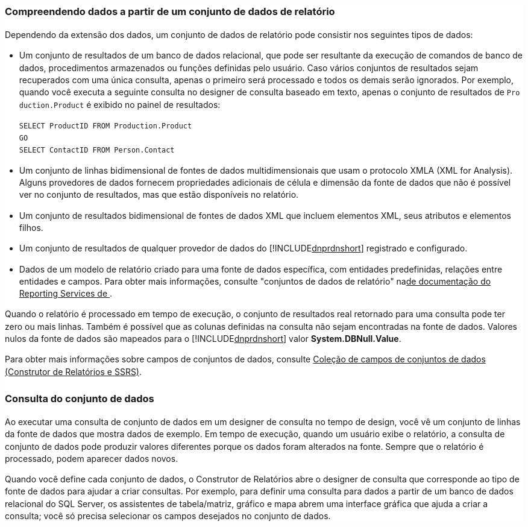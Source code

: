 ### <a name="understanding-data-from-a-report-dataset"></a>Compreendendo dados a partir de um conjunto de dados de relatório  
 Dependendo da extensão dos dados, um conjunto de dados de relatório pode consistir nos seguintes tipos de dados:  
  
-   Um conjunto de resultados de um banco de dados relacional, que pode ser resultante da execução de comandos de banco de dados, procedimentos armazenados ou funções definidas pelo usuário. Caso vários conjuntos de resultados sejam recuperados com uma única consulta, apenas o primeiro será processado e todos os demais serão ignorados. Por exemplo, quando você executa a seguinte consulta no designer de consulta baseado em texto, apenas o conjunto de resultados de `Production.Product` é exibido no painel de resultados:  
  
    ```  
    SELECT ProductID FROM Production.Product  
    GO  
    SELECT ContactID FROM Person.Contact  
    ```  
  
-   Um conjunto de linhas bidimensional de fontes de dados multidimensionais que usam o protocolo XMLA (XML for Analysis). Alguns provedores de dados fornecem propriedades adicionais de célula e dimensão da fonte de dados que não é possível ver no conjunto de resultados, mas que estão disponíveis no relatório.  
  
-   Um conjunto de resultados bidimensional de fontes de dados XML que incluem elementos XML, seus atributos e elementos filhos.  
  
-   Um conjunto de resultados de qualquer provedor de dados do [!INCLUDE[dnprdnshort](../../includes/dnprdnshort-md.md)] registrado e configurado.  
  
-   Dados de um modelo de relatório criado para uma fonte de dados específica, com entidades predefinidas, relações entre entidades e campos. Para obter mais informações, consulte "conjuntos de dados de relatório" na[de documentação do Reporting Services de ](../../reporting-services/create-deploy-and-manage-mobile-and-paginated-reports.md).  
  
 Quando o relatório é processado em tempo de execução, o conjunto de resultados real retornado para uma consulta pode ter zero ou mais linhas. Também é possível que as colunas definidas na consulta não sejam encontradas na fonte de dados. Valores nulos da fonte de dados são mapeados para o [!INCLUDE[dnprdnshort](../../includes/dnprdnshort-md.md)] valor **System.DBNull.Value**.  
  
 Para obter mais informações sobre campos de conjuntos de dados, consulte [Coleção de campos de conjuntos de dados &#40;Construtor de Relatórios e SSRS&#41;](../../reporting-services/report-data/dataset-fields-collection-report-builder-and-ssrs.md).  
  
### <a name="dataset-query"></a>Consulta do conjunto de dados  
 Ao executar uma consulta de conjunto de dados em um designer de consulta no tempo de design, você vê um conjunto de linhas da fonte de dados que mostra dados de exemplo. Em tempo de execução, quando um usuário exibe o relatório, a consulta de conjunto de dados pode produzir valores diferentes porque os dados foram alterados na fonte. Sempre que o relatório é processado, podem aparecer dados novos.  
  
 Quando você define cada conjunto de dados, o Construtor de Relatórios abre o designer de consulta que corresponde ao tipo de fonte de dados para ajudar a criar consultas. Por exemplo, para definir uma consulta para dados a partir de um banco de dados relacional do SQL Server, os assistentes de tabela/matriz, gráfico e mapa abrem uma interface gráfica que ajuda a criar a consulta; você só precisa selecionar os campos desejados no conjunto de dados.  
  